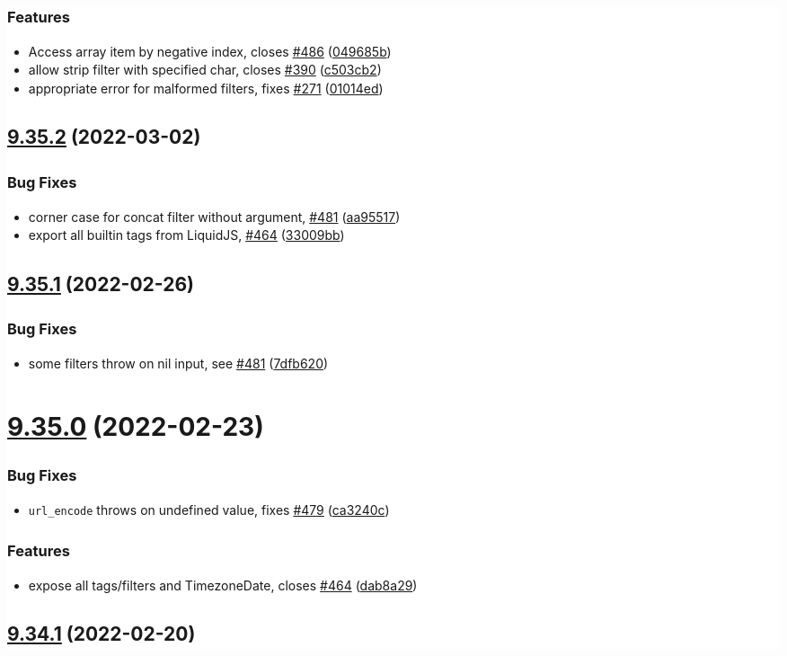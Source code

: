 
### Features

* Access array item by negative index, closes [#486](https://github.com/harttle/liquidjs/issues/486) ([049685b](https://github.com/harttle/liquidjs/commit/049685b9a0271ba03875e24ff2f6c7870cae62a7))
* allow strip filter with specified char, closes [#390](https://github.com/harttle/liquidjs/issues/390) ([c503cb2](https://github.com/harttle/liquidjs/commit/c503cb23dfbdd6f146d6dea16a84eab3df1f7aa9))
* appropriate error for malformed filters, fixes [#271](https://github.com/harttle/liquidjs/issues/271) ([01014ed](https://github.com/harttle/liquidjs/commit/01014edc491e12d38981045442da9faee598cdf7))

## [9.35.2](https://github.com/harttle/liquidjs/compare/v9.35.1...v9.35.2) (2022-03-02)


### Bug Fixes

* corner case for concat filter without argument, [#481](https://github.com/harttle/liquidjs/issues/481) ([aa95517](https://github.com/harttle/liquidjs/commit/aa955173d4c7adc585e862934429f1f4c5f64969))
* export all builtin tags from LiquidJS, [#464](https://github.com/harttle/liquidjs/issues/464) ([33009bb](https://github.com/harttle/liquidjs/commit/33009bb988eb74c58f390992750d91b967cb3428))

## [9.35.1](https://github.com/harttle/liquidjs/compare/v9.35.0...v9.35.1) (2022-02-26)


### Bug Fixes

* some filters throw on nil input, see [#481](https://github.com/harttle/liquidjs/issues/481) ([7dfb620](https://github.com/harttle/liquidjs/commit/7dfb620d30f8818685e1cfb8e7492313a0d036ab))

# [9.35.0](https://github.com/harttle/liquidjs/compare/v9.34.1...v9.35.0) (2022-02-23)


### Bug Fixes

* `url_encode` throws on undefined value, fixes [#479](https://github.com/harttle/liquidjs/issues/479) ([ca3240c](https://github.com/harttle/liquidjs/commit/ca3240c2c4d157095d2ebe0024d0c71bc5e435f8))


### Features

* expose all tags/filters and TimezoneDate, closes [#464](https://github.com/harttle/liquidjs/issues/464) ([dab8a29](https://github.com/harttle/liquidjs/commit/dab8a29070b2508f2e6532717b7663966f610bec))

## [9.34.1](https://github.com/harttle/liquidjs/compare/v9.34.0...v9.34.1) (2022-02-20)
